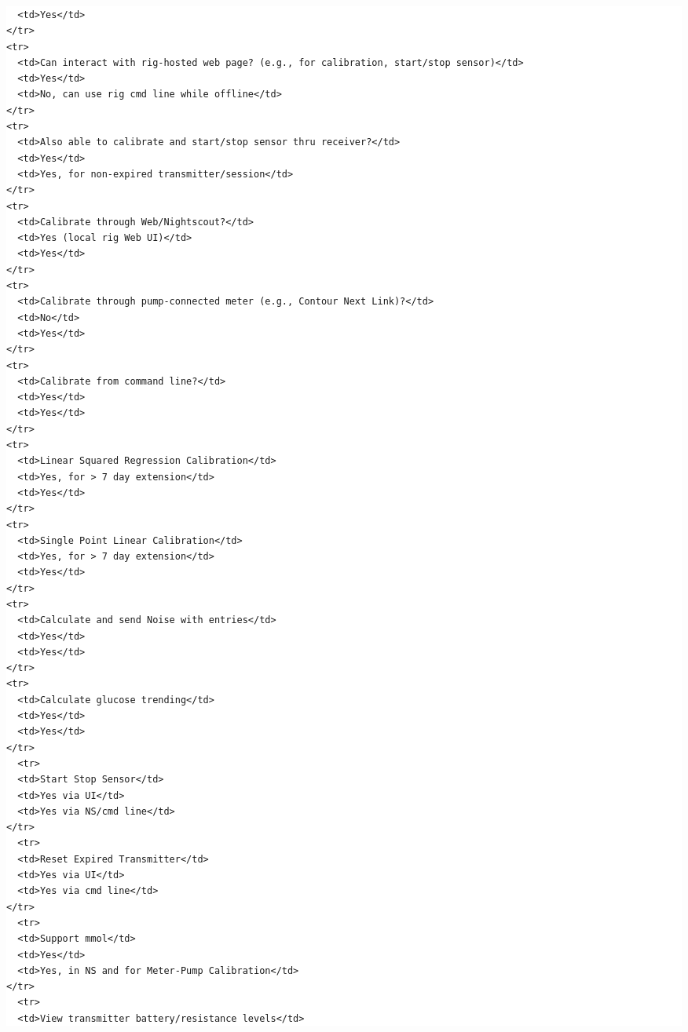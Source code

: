       <td>Yes</td>
    </tr>
    <tr>
      <td>Can interact with rig-hosted web page? (e.g., for calibration, start/stop sensor)</td>
      <td>Yes</td> 
      <td>No, can use rig cmd line while offline</td>
    </tr>
    <tr>
      <td>Also able to calibrate and start/stop sensor thru receiver?</td>
      <td>Yes</td> 
      <td>Yes, for non-expired transmitter/session</td>
    </tr>
    <tr>
      <td>Calibrate through Web/Nightscout?</td>
      <td>Yes (local rig Web UI)</td> 
      <td>Yes</td>
    </tr>
    <tr>
      <td>Calibrate through pump-connected meter (e.g., Contour Next Link)?</td>
      <td>No</td> 
      <td>Yes</td>
    </tr>
    <tr>
      <td>Calibrate from command line?</td>
      <td>Yes</td> 
      <td>Yes</td>
    </tr>
    <tr>
      <td>Linear Squared Regression Calibration</td>
      <td>Yes, for > 7 day extension</td> 
      <td>Yes</td>
    </tr>
    <tr>
      <td>Single Point Linear Calibration</td>
      <td>Yes, for > 7 day extension</td> 
      <td>Yes</td>
    </tr>
    <tr>
      <td>Calculate and send Noise with entries</td>
      <td>Yes</td> 
      <td>Yes</td>
    </tr>
    <tr>
      <td>Calculate glucose trending</td>
      <td>Yes</td> 
      <td>Yes</td>
    </tr>
      <tr>
      <td>Start Stop Sensor</td>
      <td>Yes via UI</td> 
      <td>Yes via NS/cmd line</td>
    </tr>
      <tr>
      <td>Reset Expired Transmitter</td>
      <td>Yes via UI</td> 
      <td>Yes via cmd line</td>
    </tr>
      <tr>
      <td>Support mmol</td>
      <td>Yes</td> 
      <td>Yes, in NS and for Meter-Pump Calibration</td>
    </tr>
      <tr>
      <td>View transmitter battery/resistance levels</td>